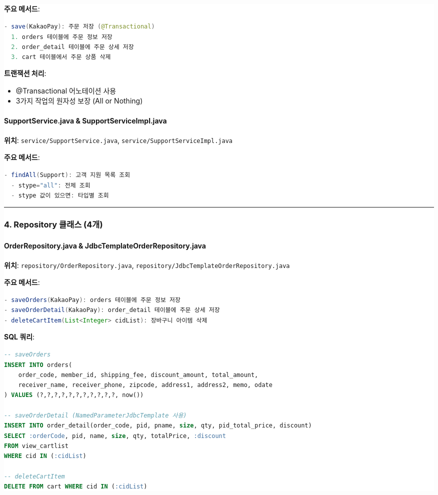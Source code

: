 **주요 메서드**:
```java
- save(KakaoPay): 주문 저장 (@Transactional)
  1. orders 테이블에 주문 정보 저장
  2. order_detail 테이블에 주문 상세 저장
  3. cart 테이블에서 주문 상품 삭제
```

**트랜잭션 처리**:
- @Transactional 어노테이션 사용
- 3가지 작업의 원자성 보장 (All or Nothing)

#### SupportService.java & SupportServiceImpl.java
**위치**: `service/SupportService.java`, `service/SupportServiceImpl.java`

**주요 메서드**:
```java
- findAll(Support): 고객 지원 목록 조회
  - stype="all": 전체 조회
  - stype 값이 있으면: 타입별 조회
```

---

### 4. Repository 클래스 (4개)

#### OrderRepository.java & JdbcTemplateOrderRepository.java
**위치**: `repository/OrderRepository.java`, `repository/JdbcTemplateOrderRepository.java`

**주요 메서드**:
```java
- saveOrders(KakaoPay): orders 테이블에 주문 정보 저장
- saveOrderDetail(KakaoPay): order_detail 테이블에 주문 상세 저장
- deleteCartItem(List<Integer> cidList): 장바구니 아이템 삭제
```

**SQL 쿼리**:
```sql
-- saveOrders
INSERT INTO orders(
    order_code, member_id, shipping_fee, discount_amount, total_amount,
    receiver_name, receiver_phone, zipcode, address1, address2, memo, odate
) VALUES (?,?,?,?,?,?,?,?,?,?,?, now())

-- saveOrderDetail (NamedParameterJdbcTemplate 사용)
INSERT INTO order_detail(order_code, pid, pname, size, qty, pid_total_price, discount)
SELECT :orderCode, pid, name, size, qty, totalPrice, :discount
FROM view_cartlist
WHERE cid IN (:cidList)

-- deleteCartItem
DELETE FROM cart WHERE cid IN (:cidList)
```
